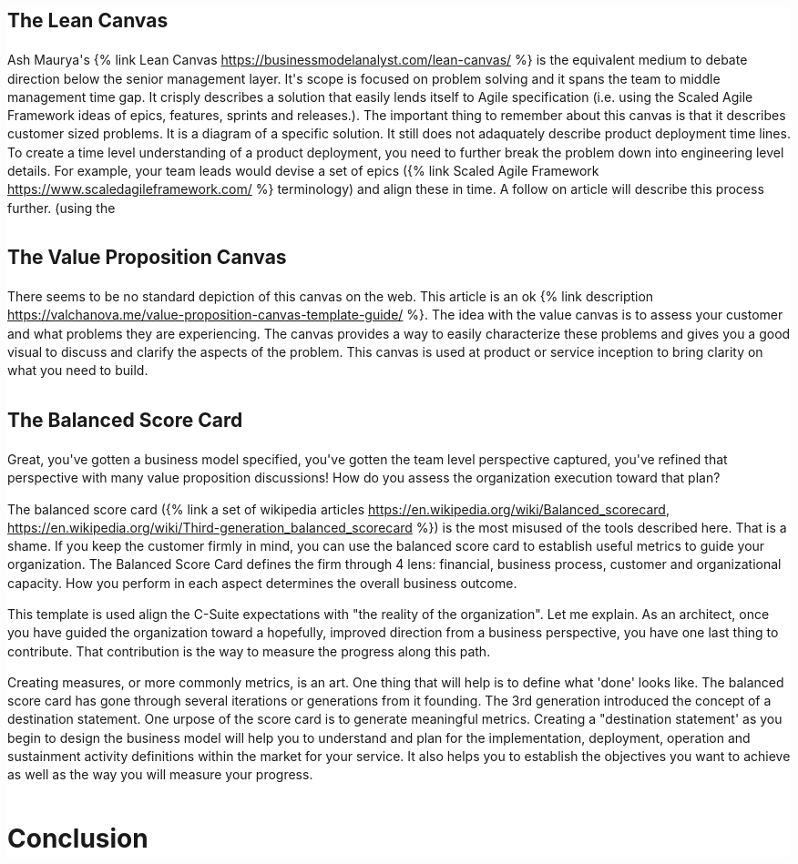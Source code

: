 ## The Lean Canvas

Ash Maurya's {% link Lean Canvas https://businessmodelanalyst.com/lean-canvas/ %} is the equivalent medium to debate direction below the senior management layer. It's scope is focused on problem solving and it spans the team to middle management time gap. It crisply describes a solution that easily lends itself to Agile specification (i.e. using the Scaled Agile Framework ideas of epics, features, sprints and releases.). The important thing to remember about this canvas is that it describes customer sized problems. It is a diagram of a specific solution. It still does not adaquately describe product deployment time lines. To create a time level understanding of a product deployment, you need to further break the problem down into engineering level details. For example, your team leads would devise a set of epics ({% link Scaled Agile Framework https://www.scaledagileframework.com/ %} terminology) and align these in time. A follow on article will describe this process further. (using the 

## The Value Proposition Canvas

There seems to be no standard depiction of this canvas on the web. This article is an ok {% link description https://valchanova.me/value-proposition-canvas-template-guide/ %}. The idea with the value canvas is to assess your customer and what problems they are experiencing. The canvas provides a way to easily characterize these problems and gives you a good visual to discuss and clarify the aspects of the problem. This canvas is used at product or service inception to bring clarity on what you need to build.

## The Balanced Score Card

Great, you've gotten a business model specified, you've gotten the team level perspective captured, you've refined that perspective with many value proposition discussions! How do you assess the organization execution toward that plan?

The balanced score card ({% link a set of wikipedia articles https://en.wikipedia.org/wiki/Balanced_scorecard, https://en.wikipedia.org/wiki/Third-generation_balanced_scorecard %}) is the most misused of the tools described here. That is a shame. If you keep the customer firmly in mind, you can use the balanced score card to establish useful metrics to guide your organization.  The Balanced Score Card defines the firm through 4 lens: financial, business process, customer and organizational capacity. How you perform in each aspect determines the overall business outcome. 

This template is used align the C-Suite expectations with "the reality of the organization". Let me explain. As an architect, once you have guided the organization toward a hopefully, improved direction from a business perspective, you have one last thing to contribute. That contribution is the way to measure the progress along this path. 

Creating measures, or more commonly metrics, is an art. One thing that will help is to define what 'done' looks like. The balanced score card has gone through several iterations or generations from it founding. The 3rd generation introduced the concept of a destination statement. One urpose of the score card is to generate meaningful metrics. Creating a "destination statement' as you begin to design the business model will help you to understand and plan for the implementation, deployment, operation and sustainment activity definitions within the market for your service. It also helps you to establish the objectives you want to achieve as well as the way you will measure your progress.

# Conclusion
